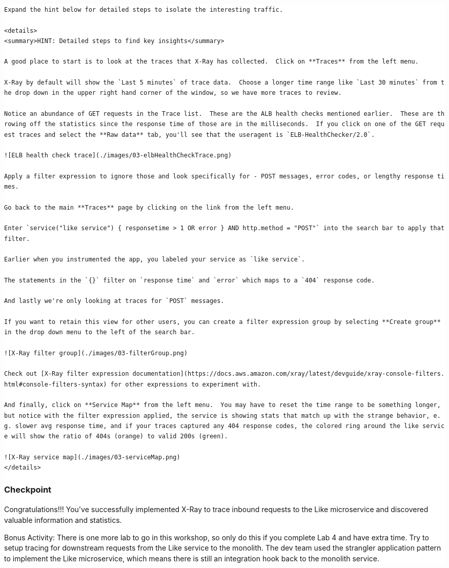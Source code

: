    Expand the hint below for detailed steps to isolate the interesting traffic.

    <details>
    <summary>HINT: Detailed steps to find key insights</summary>

    A good place to start is to look at the traces that X-Ray has collected.  Click on **Traces** from the left menu.  

    X-Ray by default will show the `Last 5 minutes` of trace data.  Choose a longer time range like `Last 30 minutes` from the drop down in the upper right hand corner of the window, so we have more traces to review.  

    Notice an abundance of GET requests in the Trace list.  These are the ALB health checks mentioned earlier.  These are throwing off the statistics since the response time of those are in the milliseconds.  If you click on one of the GET request traces and select the **Raw data** tab, you'll see that the useragent is `ELB-HealthChecker/2.0`.  

    ![ELB health check trace](./images/03-elbHealthCheckTrace.png)

    Apply a filter expression to ignore those and look specifically for - POST messages, error codes, or lengthy response times.

    Go back to the main **Traces** page by clicking on the link from the left menu.  

    Enter `service("like service") { responsetime > 1 OR error } AND http.method = "POST"` into the search bar to apply that filter.

    Earlier when you instrumented the app, you labeled your service as `like service`.  

    The statements in the `{}` filter on `response time` and `error` which maps to a `404` response code.

    And lastly we're only looking at traces for `POST` messages.

    If you want to retain this view for other users, you can create a filter expression group by selecting **Create group** in the drop down menu to the left of the search bar.

    ![X-Ray filter group](./images/03-filterGroup.png)

    Check out [X-Ray filter expression documentation](https://docs.aws.amazon.com/xray/latest/devguide/xray-console-filters.html#console-filters-syntax) for other expressions to experiment with.

    And finally, click on **Service Map** from the left menu.  You may have to reset the time range to be something longer, but notice with the filter expression applied, the service is showing stats that match up with the strange behavior, e.g. slower avg response time, and if your traces captured any 404 response codes, the colored ring around the like service will show the ratio of 404s (orange) to valid 200s (green).

    ![X-Ray service map](./images/03-serviceMap.png)
    </details>

### Checkpoint
Congratulations!!!  You've successfully implemented X-Ray to trace inbound requests to the Like microservice and discovered valuable information and statistics.

Bonus Activity: There is one more lab to go in this workshop, so only do this if you complete Lab 4 and have extra time.  Try to setup tracing for downstream requests from the Like service to the monolith.  The dev team used the strangler application pattern to implement the Like microservice, which means there is still an integration hook back to the monolith service.
